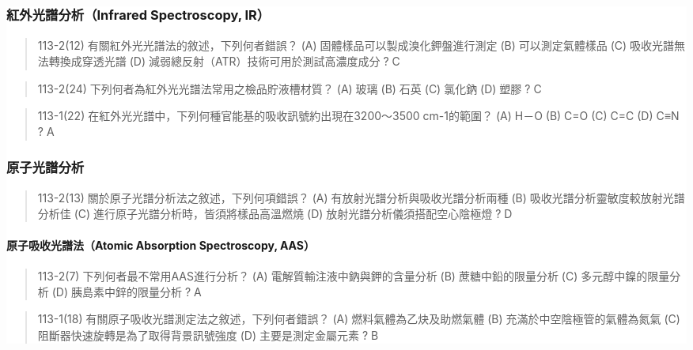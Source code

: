 

### 紅外光譜分析（Infrared Spectroscopy, IR）

> 113-2(12)
	有關紅外光光譜法的敘述，下列何者錯誤？
(A) 固體樣品可以製成溴化鉀盤進行測定
(B) 可以測定氣體樣品
(C) 吸收光譜無法轉換成穿透光譜
(D) 減弱總反射（ATR）技術可用於測試高濃度成分
?
C

> 113-2(24)
	下列何者為紅外光光譜法常用之檢品貯液槽材質？
(A) 玻璃
(B) 石英
(C) 氯化鈉
(D) 塑膠
?
C

> 113-1(22)
	在紅外光光譜中，下列何種官能基的吸收訊號約出現在3200～3500 cm-1的範圍？
(A) H－O
(B) C=O
(C) C=C
(D) C≡N
?
A

### 原子光譜分析

> 113-2(13)
	關於原子光譜分析法之敘述，下列何項錯誤？
(A) 有放射光譜分析與吸收光譜分析兩種
(B) 吸收光譜分析靈敏度較放射光譜分析佳
(C) 進行原子光譜分析時，皆須將樣品高溫燃燒
(D) 放射光譜分析儀須搭配空心陰極燈
?
D

#### 原子吸收光譜法（Atomic Absorption Spectroscopy, AAS）

> 113-2(7)
	下列何者最不常用AAS進行分析？
(A) 電解質輸注液中鈉與鉀的含量分析
(B) 蔗糖中鉛的限量分析
(C) 多元醇中鎳的限量分析
(D) 胰島素中鋅的限量分析
?
A

> 113-1(18)
	有關原子吸收光譜測定法之敘述，下列何者錯誤？
(A) 燃料氣體為乙炔及助燃氣體
(B) 充滿於中空陰極管的氣體為氮氣
(C) 阻斷器快速旋轉是為了取得背景訊號強度
(D) 主要是測定金屬元素
?
B
